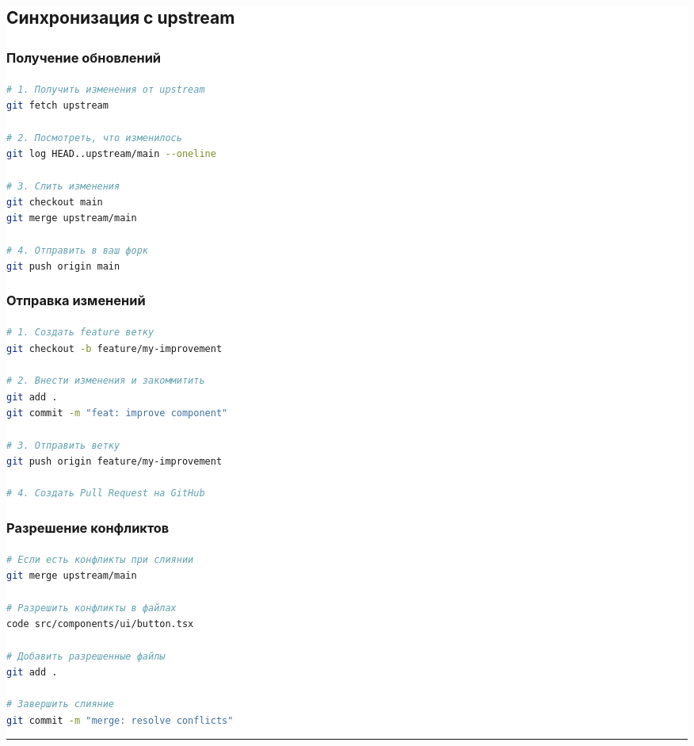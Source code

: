 ## Синхронизация с upstream

### Получение обновлений

```bash
# 1. Получить изменения от upstream
git fetch upstream

# 2. Посмотреть, что изменилось
git log HEAD..upstream/main --oneline

# 3. Слить изменения
git checkout main
git merge upstream/main

# 4. Отправить в ваш форк
git push origin main
```

### Отправка изменений

```bash
# 1. Создать feature ветку
git checkout -b feature/my-improvement

# 2. Внести изменения и закоммитить
git add .
git commit -m "feat: improve component"

# 3. Отправить ветку
git push origin feature/my-improvement

# 4. Создать Pull Request на GitHub
```

### Разрешение конфликтов

```bash
# Если есть конфликты при слиянии
git merge upstream/main

# Разрешить конфликты в файлах
code src/components/ui/button.tsx

# Добавить разрешенные файлы
git add .

# Завершить слияние
git commit -m "merge: resolve conflicts"
```

---
